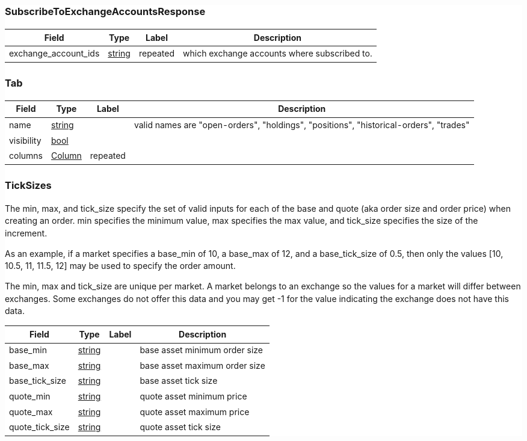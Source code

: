 




<a name="cryptowatch-broker-api-v2-SubscribeToExchangeAccountsResponse"></a>

### SubscribeToExchangeAccountsResponse



| Field | Type | Label | Description |
| ----- | ---- | ----- | ----------- |
| exchange_account_ids | [string](#string) | repeated | which exchange accounts where subscribed to. |






<a name="cryptowatch-broker-api-v2-Tab"></a>

### Tab



| Field | Type | Label | Description |
| ----- | ---- | ----- | ----------- |
| name | [string](#string) |  | valid names are &#34;open-orders&#34;, &#34;holdings&#34;, &#34;positions&#34;, &#34;historical-orders&#34;, &#34;trades&#34; |
| visibility | [bool](#bool) |  |  |
| columns | [Column](#cryptowatch-broker-api-v2-Column) | repeated |  |






<a name="cryptowatch-broker-api-v2-TickSizes"></a>

### TickSizes
The min, max, and tick_size specify the set of valid inputs for each of the
base and quote (aka order size and order price) when creating an order.
min specifies the minimum value, max specifies the max value, and tick_size
specifies the size of the increment.

As an example, if a market specifies a base_min of 10, a base_max of 12,
and a base_tick_size of 0.5, then only the values [10, 10.5, 11, 11.5, 12]
may be used to specify the order amount.

The min, max and tick_size are unique per market. A market belongs to an exchange so 
the values for a market will differ between exchanges. Some exchanges do not offer
this data and you may get -1 for the value indicating the exchange does not have this data.


| Field | Type | Label | Description |
| ----- | ---- | ----- | ----------- |
| base_min | [string](#string) |  | base asset minimum order size |
| base_max | [string](#string) |  | base asset maximum order size |
| base_tick_size | [string](#string) |  | base asset tick size |
| quote_min | [string](#string) |  | quote asset minimum price |
| quote_max | [string](#string) |  | quote asset maximum price |
| quote_tick_size | [string](#string) |  | quote asset tick size |

